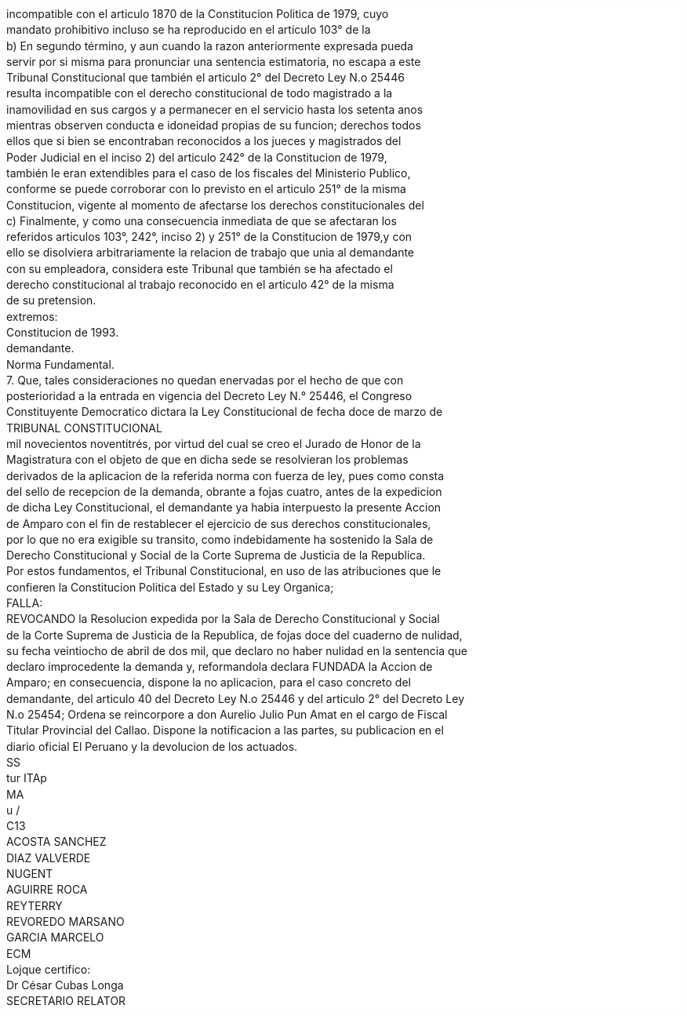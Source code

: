 incompatible con el articulo 1870 de la Constitucion Politica de 1979, cuyo  
mandato prohibitivo incluso se ha reproducido en el articulo 103° de la  
b) En segundo término, y aun cuando la razon anteriormente expresada pueda  
servir por si misma para pronunciar una sentencia estimatoria, no escapa a este  
Tribunal Constitucional que también el articulo 2° del Decreto Ley N.o 25446  
resulta incompatible con el derecho constitucional de todo magistrado a la  
inamovilidad en sus cargos y a permanecer en el servicio hasta los setenta anos  
mientras observen conducta e idoneidad propias de su funcion; derechos todos  
ellos que si bien se encontraban reconocidos a los jueces y magistrados del  
Poder Judicial en el inciso 2) del articulo 242° de la Constitucion de 1979,  
también le eran extendibles para el caso de los fiscales del Ministerio Publico,  
conforme se puede corroborar con lo previsto en el articulo 251° de la misma  
Constitucion, vigente al momento de afectarse los derechos constitucionales del  
c) Finalmente, y como una consecuencia inmediata de que se afectaran los  
referidos articulos 103°, 242°, inciso 2) y 251° de la Constitucion de 1979,y con  
ello se disolviera arbitrariamente la relacion de trabajo que unia al demandante  
con su empleadora, considera este Tribunal que también se ha afectado el  
derecho constitucional al trabajo reconocido en el articulo 42° de la misma  
de su pretension.  
extremos:  
Constitucion de 1993.  
demandante.  
Norma Fundamental.  
7. Que, tales consideraciones no quedan enervadas por el hecho de que con  
posterioridad a la entrada en vigencia del Decreto Ley N.° 25446, el Congreso  
Constituyente Democratico dictara la Ley Constitucional de fecha doce de marzo de  
TRIBUNAL CONSTITUCIONAL  
mil novecientos noventitrés, por virtud del cual se creo el Jurado de Honor de la  
Magistratura con el objeto de que en dicha sede se resolvieran los problemas  
derivados de la aplicacion de la referida norma con fuerza de ley, pues como consta  
del sello de recepcion de la demanda, obrante a fojas cuatro, antes de la expedicion  
de dicha Ley Constitucional, el demandante ya habia interpuesto la presente Accion  
de Amparo con el fin de restablecer el ejercicio de sus derechos constitucionales,  
por lo que no era exigible su transito, como indebidamente ha sostenido la Sala de  
Derecho Constitucional y Social de la Corte Suprema de Justicia de la Republica.  
Por estos fundamentos, el Tribunal Constitucional, en uso de las atribuciones que le  
confieren la Constitucion Politica del Estado y su Ley Organica;  
FALLA:  
REVOCANDO la Resolucion expedida por la Sala de Derecho Constitucional y Social  
de la Corte Suprema de Justicia de la Republica, de fojas doce del cuaderno de nulidad,  
su fecha veintiocho de abril de dos mil, que declaro no haber nulidad en la sentencia que  
declaro improcedente la demanda y, reformandola declara FUNDADA la Accion de  
Amparo; en consecuencia, dispone la no aplicacion, para el caso concreto del  
demandante, del articulo 40 del Decreto Ley N.o 25446 y del articulo 2° del Decreto Ley  
N.o 25454; Ordena se reincorpore a don Aurelio Julio Pun Amat en el cargo de Fiscal  
Titular Provincial del Callao. Dispone la notificacion a las partes, su publicacion en el  
diario oficial El Peruano y la devolucion de los actuados.  
SS  
tur ITAp  
MA  
u /  
C13  
ACOSTA SANCHEZ  
DIAZ VALVERDE  
NUGENT  
AGUIRRE ROCA  
REYTERRY  
REVOREDO MARSANO  
GARCIA MARCELO  
ECM  
Lojque certifico:  
Dr César Cubas Longa  
SECRETARIO RELATOR